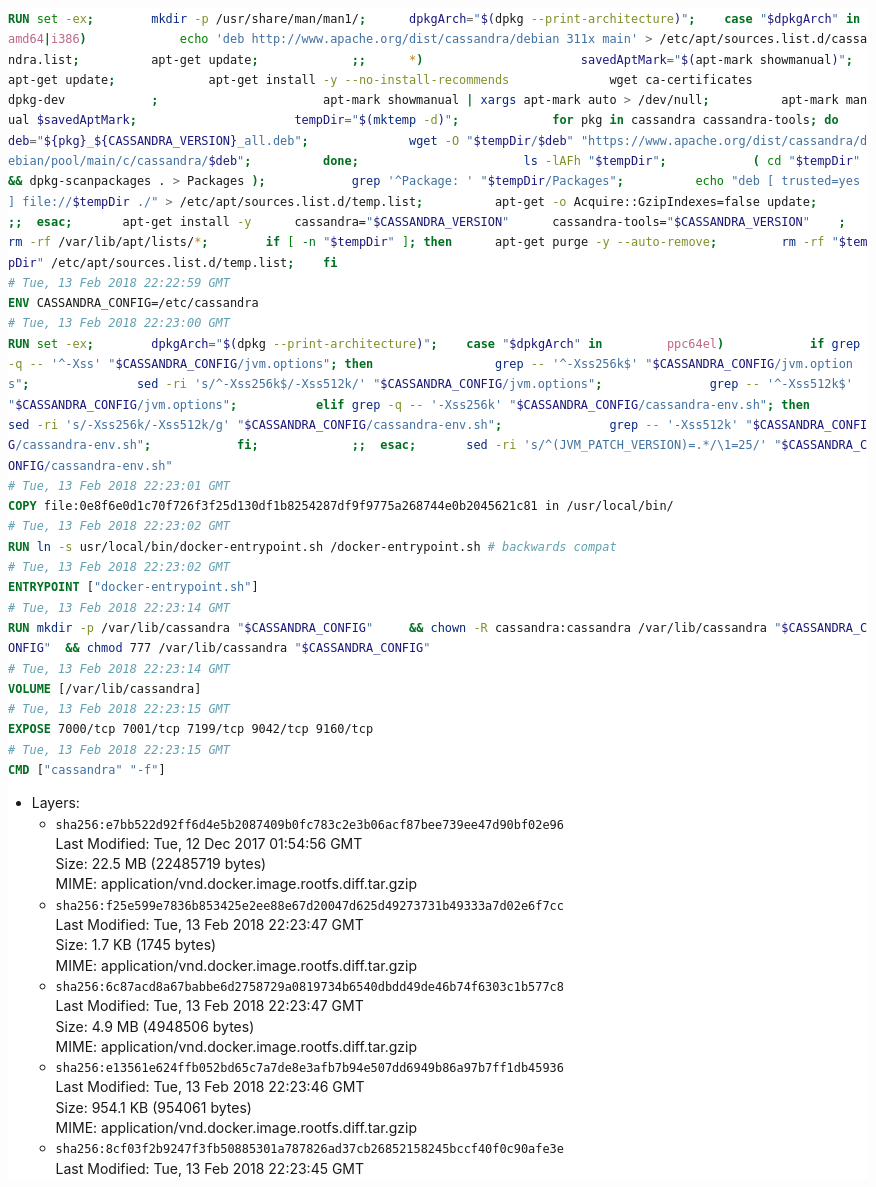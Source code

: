 ```dockerfile
RUN set -ex; 		mkdir -p /usr/share/man/man1/; 		dpkgArch="$(dpkg --print-architecture)"; 	case "$dpkgArch" in 		amd64|i386) 			echo 'deb http://www.apache.org/dist/cassandra/debian 311x main' > /etc/apt/sources.list.d/cassandra.list; 			apt-get update; 			;; 		*) 						savedAptMark="$(apt-mark showmanual)"; 						apt-get update; 			apt-get install -y --no-install-recommends 				wget ca-certificates 				dpkg-dev 			; 						apt-mark showmanual | xargs apt-mark auto > /dev/null; 			apt-mark manual $savedAptMark; 						tempDir="$(mktemp -d)"; 			for pkg in cassandra cassandra-tools; do 				deb="${pkg}_${CASSANDRA_VERSION}_all.deb"; 				wget -O "$tempDir/$deb" "https://www.apache.org/dist/cassandra/debian/pool/main/c/cassandra/$deb"; 			done; 						ls -lAFh "$tempDir"; 			( cd "$tempDir" && dpkg-scanpackages . > Packages ); 			grep '^Package: ' "$tempDir/Packages"; 			echo "deb [ trusted=yes ] file://$tempDir ./" > /etc/apt/sources.list.d/temp.list; 			apt-get -o Acquire::GzipIndexes=false update; 			;; 	esac; 		apt-get install -y 		cassandra="$CASSANDRA_VERSION" 		cassandra-tools="$CASSANDRA_VERSION" 	; 		rm -rf /var/lib/apt/lists/*; 		if [ -n "$tempDir" ]; then 		apt-get purge -y --auto-remove; 		rm -rf "$tempDir" /etc/apt/sources.list.d/temp.list; 	fi
# Tue, 13 Feb 2018 22:22:59 GMT
ENV CASSANDRA_CONFIG=/etc/cassandra
# Tue, 13 Feb 2018 22:23:00 GMT
RUN set -ex; 		dpkgArch="$(dpkg --print-architecture)"; 	case "$dpkgArch" in 		ppc64el) 			if grep -q -- '^-Xss' "$CASSANDRA_CONFIG/jvm.options"; then 				grep -- '^-Xss256k$' "$CASSANDRA_CONFIG/jvm.options"; 				sed -ri 's/^-Xss256k$/-Xss512k/' "$CASSANDRA_CONFIG/jvm.options"; 				grep -- '^-Xss512k$' "$CASSANDRA_CONFIG/jvm.options"; 			elif grep -q -- '-Xss256k' "$CASSANDRA_CONFIG/cassandra-env.sh"; then 				sed -ri 's/-Xss256k/-Xss512k/g' "$CASSANDRA_CONFIG/cassandra-env.sh"; 				grep -- '-Xss512k' "$CASSANDRA_CONFIG/cassandra-env.sh"; 			fi; 			;; 	esac; 		sed -ri 's/^(JVM_PATCH_VERSION)=.*/\1=25/' "$CASSANDRA_CONFIG/cassandra-env.sh"
# Tue, 13 Feb 2018 22:23:01 GMT
COPY file:0e8f6e0d1c70f726f3f25d130df1b8254287df9f9775a268744e0b2045621c81 in /usr/local/bin/ 
# Tue, 13 Feb 2018 22:23:02 GMT
RUN ln -s usr/local/bin/docker-entrypoint.sh /docker-entrypoint.sh # backwards compat
# Tue, 13 Feb 2018 22:23:02 GMT
ENTRYPOINT ["docker-entrypoint.sh"]
# Tue, 13 Feb 2018 22:23:14 GMT
RUN mkdir -p /var/lib/cassandra "$CASSANDRA_CONFIG" 	&& chown -R cassandra:cassandra /var/lib/cassandra "$CASSANDRA_CONFIG" 	&& chmod 777 /var/lib/cassandra "$CASSANDRA_CONFIG"
# Tue, 13 Feb 2018 22:23:14 GMT
VOLUME [/var/lib/cassandra]
# Tue, 13 Feb 2018 22:23:15 GMT
EXPOSE 7000/tcp 7001/tcp 7199/tcp 9042/tcp 9160/tcp
# Tue, 13 Feb 2018 22:23:15 GMT
CMD ["cassandra" "-f"]
```

-	Layers:
	-	`sha256:e7bb522d92ff6d4e5b2087409b0fc783c2e3b06acf87bee739ee47d90bf02e96`  
		Last Modified: Tue, 12 Dec 2017 01:54:56 GMT  
		Size: 22.5 MB (22485719 bytes)  
		MIME: application/vnd.docker.image.rootfs.diff.tar.gzip
	-	`sha256:f25e599e7836b853425e2ee88e67d20047d625d49273731b49333a7d02e6f7cc`  
		Last Modified: Tue, 13 Feb 2018 22:23:47 GMT  
		Size: 1.7 KB (1745 bytes)  
		MIME: application/vnd.docker.image.rootfs.diff.tar.gzip
	-	`sha256:6c87acd8a67babbe6d2758729a0819734b6540dbdd49de46b74f6303c1b577c8`  
		Last Modified: Tue, 13 Feb 2018 22:23:47 GMT  
		Size: 4.9 MB (4948506 bytes)  
		MIME: application/vnd.docker.image.rootfs.diff.tar.gzip
	-	`sha256:e13561e624ffb052bd65c7a7de8e3afb7b94e507dd6949b86a97b7ff1db45936`  
		Last Modified: Tue, 13 Feb 2018 22:23:46 GMT  
		Size: 954.1 KB (954061 bytes)  
		MIME: application/vnd.docker.image.rootfs.diff.tar.gzip
	-	`sha256:8cf03f2b9247f3fb50885301a787826ad37cb26852158245bccf40f0c90afe3e`  
		Last Modified: Tue, 13 Feb 2018 22:23:45 GMT  